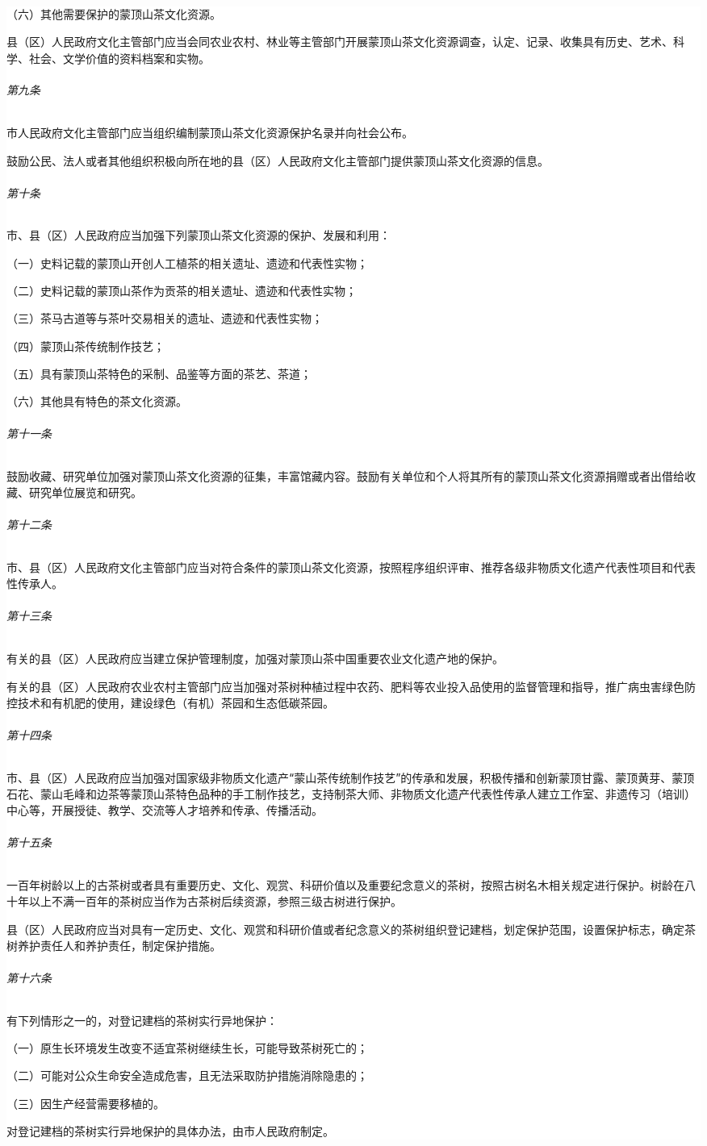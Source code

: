 （六）其他需要保护的蒙顶山茶文化资源。

县（区）人民政府文化主管部门应当会同农业农村、林业等主管部门开展蒙顶山茶文化资源调查，认定、记录、收集具有历史、艺术、科学、社会、文学价值的资料档案和实物。

###### 第九条

市人民政府文化主管部门应当组织编制蒙顶山茶文化资源保护名录并向社会公布。

鼓励公民、法人或者其他组织积极向所在地的县（区）人民政府文化主管部门提供蒙顶山茶文化资源的信息。

###### 第十条

市、县（区）人民政府应当加强下列蒙顶山茶文化资源的保护、发展和利用：

（一）史料记载的蒙顶山开创人工植茶的相关遗址、遗迹和代表性实物；

（二）史料记载的蒙顶山茶作为贡茶的相关遗址、遗迹和代表性实物；

（三）茶马古道等与茶叶交易相关的遗址、遗迹和代表性实物；

（四）蒙顶山茶传统制作技艺；

（五）具有蒙顶山茶特色的采制、品鉴等方面的茶艺、茶道；

（六）其他具有特色的茶文化资源。

###### 第十一条

鼓励收藏、研究单位加强对蒙顶山茶文化资源的征集，丰富馆藏内容。鼓励有关单位和个人将其所有的蒙顶山茶文化资源捐赠或者出借给收藏、研究单位展览和研究。

###### 第十二条

市、县（区）人民政府文化主管部门应当对符合条件的蒙顶山茶文化资源，按照程序组织评审、推荐各级非物质文化遗产代表性项目和代表性传承人。

###### 第十三条

有关的县（区）人民政府应当建立保护管理制度，加强对蒙顶山茶中国重要农业文化遗产地的保护。

有关的县（区）人民政府农业农村主管部门应当加强对茶树种植过程中农药、肥料等农业投入品使用的监督管理和指导，推广病虫害绿色防控技术和有机肥的使用，建设绿色（有机）茶园和生态低碳茶园。

###### 第十四条

市、县（区）人民政府应当加强对国家级非物质文化遗产“蒙山茶传统制作技艺”的传承和发展，积极传播和创新蒙顶甘露、蒙顶黄芽、蒙顶石花、蒙山毛峰和边茶等蒙顶山茶特色品种的手工制作技艺，支持制茶大师、非物质文化遗产代表性传承人建立工作室、非遗传习（培训）中心等，开展授徒、教学、交流等人才培养和传承、传播活动。

###### 第十五条

一百年树龄以上的古茶树或者具有重要历史、文化、观赏、科研价值以及重要纪念意义的茶树，按照古树名木相关规定进行保护。树龄在八十年以上不满一百年的茶树应当作为古茶树后续资源，参照三级古树进行保护。

县（区）人民政府应当对具有一定历史、文化、观赏和科研价值或者纪念意义的茶树组织登记建档，划定保护范围，设置保护标志，确定茶树养护责任人和养护责任，制定保护措施。

###### 第十六条

有下列情形之一的，对登记建档的茶树实行异地保护：

（一）原生长环境发生改变不适宜茶树继续生长，可能导致茶树死亡的；

（二）可能对公众生命安全造成危害，且无法采取防护措施消除隐患的；

（三）因生产经营需要移植的。

对登记建档的茶树实行异地保护的具体办法，由市人民政府制定。
